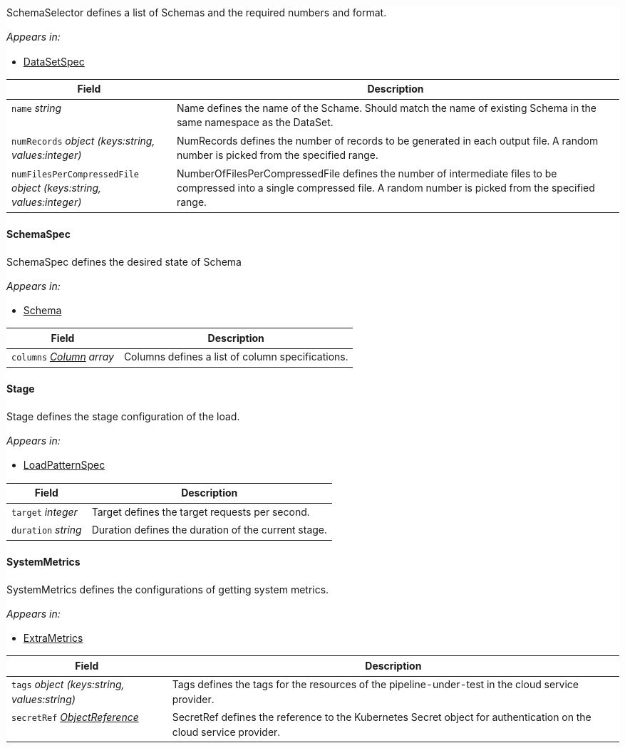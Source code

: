 

SchemaSelector defines a list of Schemas and the required numbers and format.

_Appears in:_
- [DataSetSpec](#datasetspec)

| Field | Description |
| --- | --- |
| `name` _string_ | Name defines the name of the Schame. Should match the name of existing Schema in the same namespace as the DataSet. |
| `numRecords` _object (keys:string, values:integer)_ | NumRecords defines the number of records to be generated in each output file. A random number is picked from the specified range. |
| `numFilesPerCompressedFile` _object (keys:string, values:integer)_ | NumberOfFilesPerCompressedFile defines the number of intermediate files to be compressed into a single compressed file. A random number is picked from the specified range. |


#### SchemaSpec



SchemaSpec defines the desired state of Schema

_Appears in:_
- [Schema](#schema)

| Field | Description |
| --- | --- |
| `columns` _[Column](#column) array_ | Columns defines a list of column specifications. |




#### Stage



Stage defines the stage configuration of the load.

_Appears in:_
- [LoadPatternSpec](#loadpatternspec)

| Field | Description |
| --- | --- |
| `target` _integer_ | Target defines the target requests per second. |
| `duration` _string_ | Duration defines the duration of the current stage. |


#### SystemMetrics



SystemMetrics defines the configurations of getting system metrics.

_Appears in:_
- [ExtraMetrics](#extrametrics)

| Field | Description |
| --- | --- |
| `tags` _object (keys:string, values:string)_ | Tags defines the tags for the resources of the pipeline-under-test in the cloud service provider. |
| `secretRef` _[ObjectReference](https://kubernetes.io/docs/reference/generated/kubernetes-api/v1.22/#objectreference-v1-core)_ | SecretRef defines the reference to the Kubernetes Secret object for authentication on the cloud service provider. |
